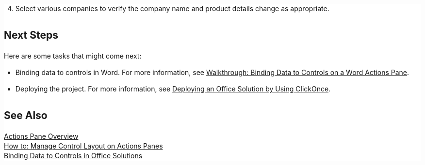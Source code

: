 4.  Select various companies to verify the company name and product details change as appropriate.  
  
## Next Steps  
 Here are some tasks that might come next:  
  
-   Binding data to controls in Word. For more information, see [Walkthrough: Binding Data to Controls on a Word Actions Pane](../vsto/walkthrough-binding-data-to-controls-on-a-word-actions-pane.md).  
  
-   Deploying the project. For more information, see [Deploying an Office Solution by Using ClickOnce](../vsto/deploying-an-office-solution-by-using-clickonce.md).  
  
## See Also  
 [Actions Pane Overview](../vsto/actions-pane-overview.md)   
 [How to: Manage Control Layout on Actions Panes](../vsto/how-to-manage-control-layout-on-actions-panes.md)   
 [Binding Data to Controls in Office Solutions](../vsto/binding-data-to-controls-in-office-solutions.md)  
  
  